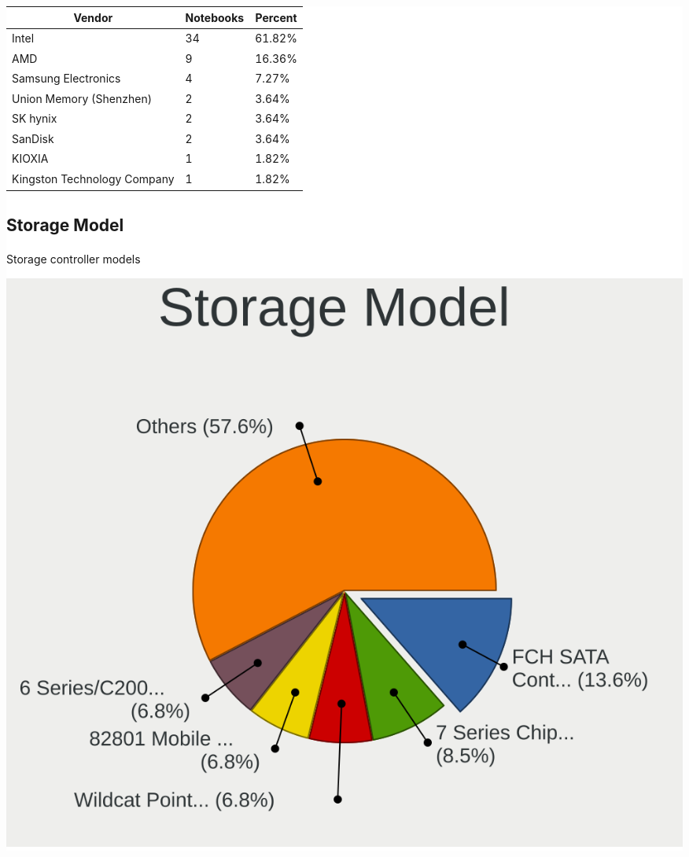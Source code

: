 
| Vendor                      | Notebooks | Percent |
|-----------------------------|-----------|---------|
| Intel                       | 34        | 61.82%  |
| AMD                         | 9         | 16.36%  |
| Samsung Electronics         | 4         | 7.27%   |
| Union Memory (Shenzhen)     | 2         | 3.64%   |
| SK hynix                    | 2         | 3.64%   |
| SanDisk                     | 2         | 3.64%   |
| KIOXIA                      | 1         | 1.82%   |
| Kingston Technology Company | 1         | 1.82%   |

Storage Model
-------------

Storage controller models

![Storage Model](./images/pie_chart/storage_model.svg)
